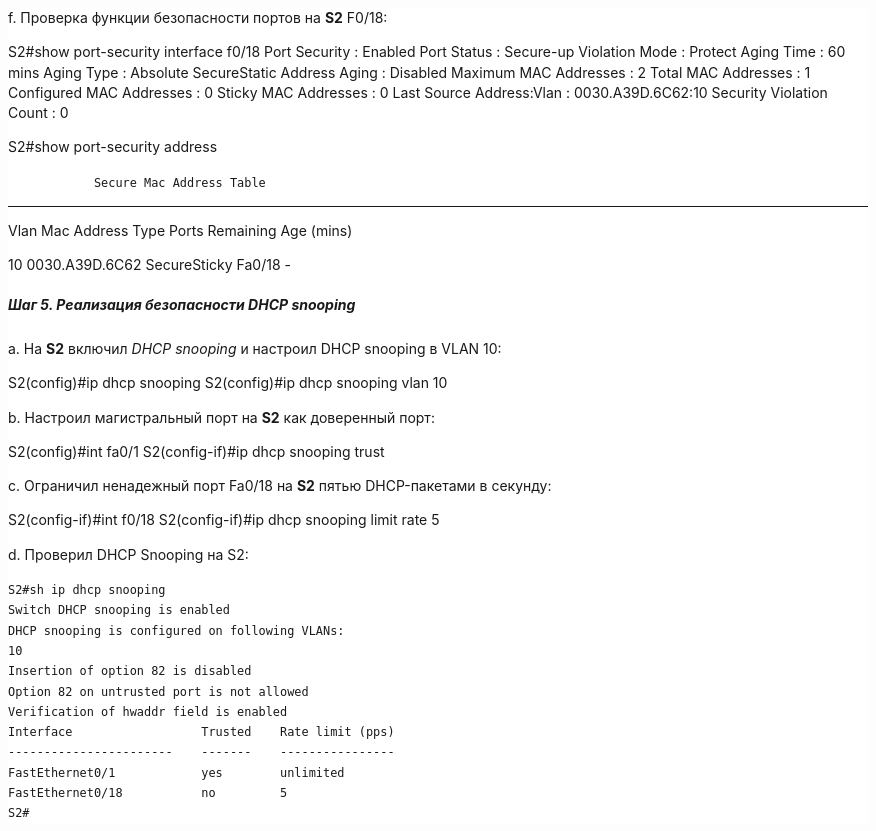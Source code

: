 f. Проверка функции безопасности портов на **S2** F0/18:

  S2#show port-security interface f0/18
  Port Security              : Enabled
  Port Status                : Secure-up
  Violation Mode             : Protect
  Aging Time                 : 60 mins
  Aging Type                 : Absolute
  SecureStatic Address Aging : Disabled
  Maximum MAC Addresses      : 2
  Total MAC Addresses        : 1
  Configured MAC Addresses   : 0
  Sticky MAC Addresses       : 0
  Last Source Address:Vlan   : 0030.A39D.6C62:10
  Security Violation Count   : 0

  S2#show port-security address

                Secure Mac Address Table
  -----------------------------------------------------------------------------

  Vlan    Mac Address       Type                          Ports   Remaining Age
                                                                    (mins)

  10    0030.A39D.6C62    SecureSticky                  Fa0/18       -

##### Шаг 5. Реализация безопасности DHCP snooping

a. На **S2** включил *DHCP snooping* и настроил DHCP snooping в VLAN 10:

  S2(config)#ip dhcp snooping
  S2(config)#ip dhcp snooping vlan 10

b. Настроил магистральный порт на **S2** как доверенный порт:

  S2(config)#int fa0/1
  S2(config-if)#ip dhcp snooping trust

c. Ограничил ненадежный порт Fa0/18 на **S2** пятью DHCP-пакетами в секунду:

  S2(config-if)#int f0/18
  S2(config-if)#ip dhcp snooping limit rate 5

d. Проверил DHCP Snooping на S2:

    S2#sh ip dhcp snooping
    Switch DHCP snooping is enabled
    DHCP snooping is configured on following VLANs:
    10
    Insertion of option 82 is disabled
    Option 82 on untrusted port is not allowed
    Verification of hwaddr field is enabled
    Interface                  Trusted    Rate limit (pps)
    -----------------------    -------    ----------------
    FastEthernet0/1            yes        unlimited
    FastEthernet0/18           no         5
    S2#
